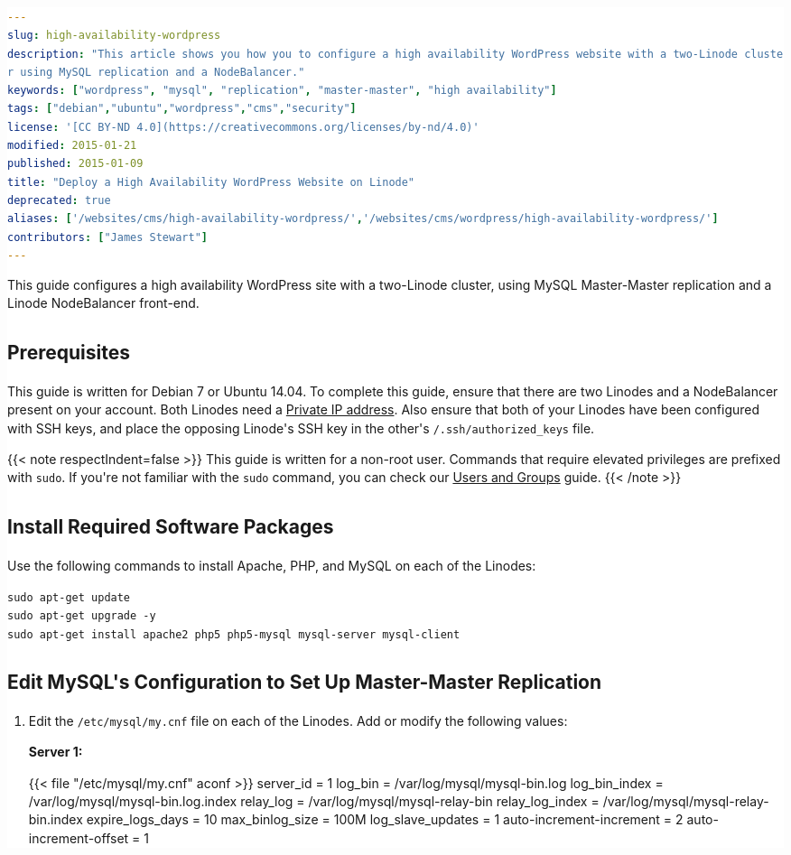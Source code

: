 ```yaml
---
slug: high-availability-wordpress
description: "This article shows you how you to configure a high availability WordPress website with a two-Linode cluster using MySQL replication and a NodeBalancer."
keywords: ["wordpress", "mysql", "replication", "master-master", "high availability"]
tags: ["debian","ubuntu","wordpress","cms","security"]
license: '[CC BY-ND 4.0](https://creativecommons.org/licenses/by-nd/4.0)'
modified: 2015-01-21
published: 2015-01-09
title: "Deploy a High Availability WordPress Website on Linode"
deprecated: true
aliases: ['/websites/cms/high-availability-wordpress/','/websites/cms/wordpress/high-availability-wordpress/']
contributors: ["James Stewart"]
---
```


This guide configures a high availability WordPress site with a two-Linode cluster, using MySQL Master-Master replication and a Linode NodeBalancer front-end.

## Prerequisites

This guide is written for Debian 7 or Ubuntu 14.04. To complete this guide, ensure that there are two Linodes and a NodeBalancer present on your account.  Both Linodes need a [Private IP address](/docs/products/compute/compute-instances/guides/manage-ip-addresses/#adding-an-ip-address). Also ensure that both of your Linodes have been configured with SSH keys, and place the opposing Linode's SSH key in the other's `/.ssh/authorized_keys` file.


{{< note respectIndent=false >}}
This guide is written for a non-root user. Commands that require elevated privileges are prefixed with ``sudo``. If you're not familiar with the ``sudo`` command, you can check our [Users and Groups](/docs/guides/linux-users-and-groups/) guide.
{{< /note >}}

## Install Required Software Packages

Use the following commands to install Apache, PHP, and MySQL on each of the Linodes:

    sudo apt-get update
    sudo apt-get upgrade -y
    sudo apt-get install apache2 php5 php5-mysql mysql-server mysql-client

## Edit MySQL's Configuration to Set Up Master-Master Replication

1.  Edit the `/etc/mysql/my.cnf` file on each of the Linodes. Add or modify the following values:

    **Server 1:**

    {{< file "/etc/mysql/my.cnf" aconf >}}
server_id           = 1
log_bin             = /var/log/mysql/mysql-bin.log
log_bin_index       = /var/log/mysql/mysql-bin.log.index
relay_log           = /var/log/mysql/mysql-relay-bin
relay_log_index     = /var/log/mysql/mysql-relay-bin.index
expire_logs_days    = 10
max_binlog_size     = 100M
log_slave_updates   = 1
auto-increment-increment = 2
auto-increment-offset = 1
